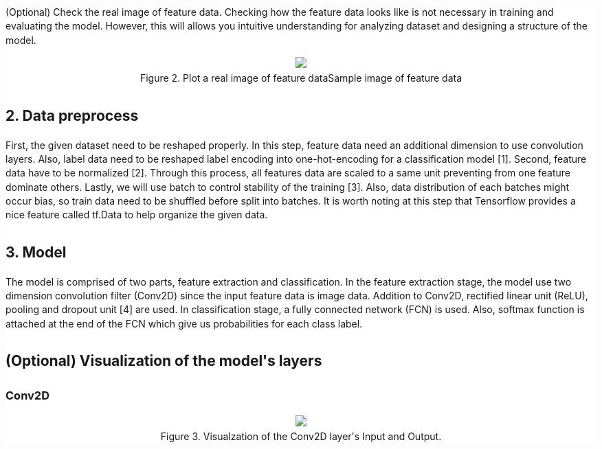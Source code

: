 
(Optional) Check the real image of feature data. Checking how the feature data looks like is not necessary in training and evaluating the model. However, this will allows you intuitive understanding for analyzing dataset and designing a structure of the model.

<p align="center">
<script src="https://gist.github.com/jhyun0919/64fcc0c48751abad1f4553241581a744.js"></script>
</p>

<figure align="center">
  <img src="https://jhyun0919.github.io/assets/img/2019-10-22-mnist/download.png" width="60%" />
  <figcaption>Figure 2. Plot a real image of feature dataSample image of feature data</figcaption>
</figure>


## 2. Data preprocess
First, the given dataset need to be reshaped properly. In this step, feature data need an additional dimension to use convolution layers. Also, label data need to be reshaped label encoding into one-hot-encoding for a classification model [1].
Second, feature data have to be normalized [2]. Through this process, all features data are scaled to a same unit preventing from one feature dominate others.
Lastly, we will use batch to control stability of the training [3]. Also, data distribution of each batches might occur bias, so train data need to be shuffled before split into batches. It is worth noting at this step that Tensorflow provides a nice feature called tf.Data to help organize the given data.

<p align="center">
<script src="https://gist.github.com/jhyun0919/a581e5d32df2034ee7507847e2c0d9da.js"></script>
</p>

## 3. Model
The model is comprised of two parts, feature extraction and classification. In the feature extraction stage, the model use two dimension convolution filter (Conv2D) since the input feature data is image data. Addition to Conv2D, rectified linear unit (ReLU), pooling and dropout unit [4] are used. In classification stage, a fully connected network (FCN) is used. Also, softmax function is attached at the end of the FCN which give us probabilities for each class label.

<p align="center">
<script src="https://gist.github.com/jhyun0919/3ca0add7088a59a2707075b3b30e8419.js"></script>
</p>

## (Optional) Visualization of the model's layers
### Conv2D

<p align="center">
<script src="https://gist.github.com/jhyun0919/23864fd2886e8f830bc9c51fd9d58126.js"></script>
</p>

<figure align="center">
  <img src="https://jhyun0919.github.io/assets/img/2019-10-22-mnist/download (2).png" width="80%" />
  <figcaption>Figure 3. Visualzation of the Conv2D layer's Input and Output. </figcaption>
</figure>
